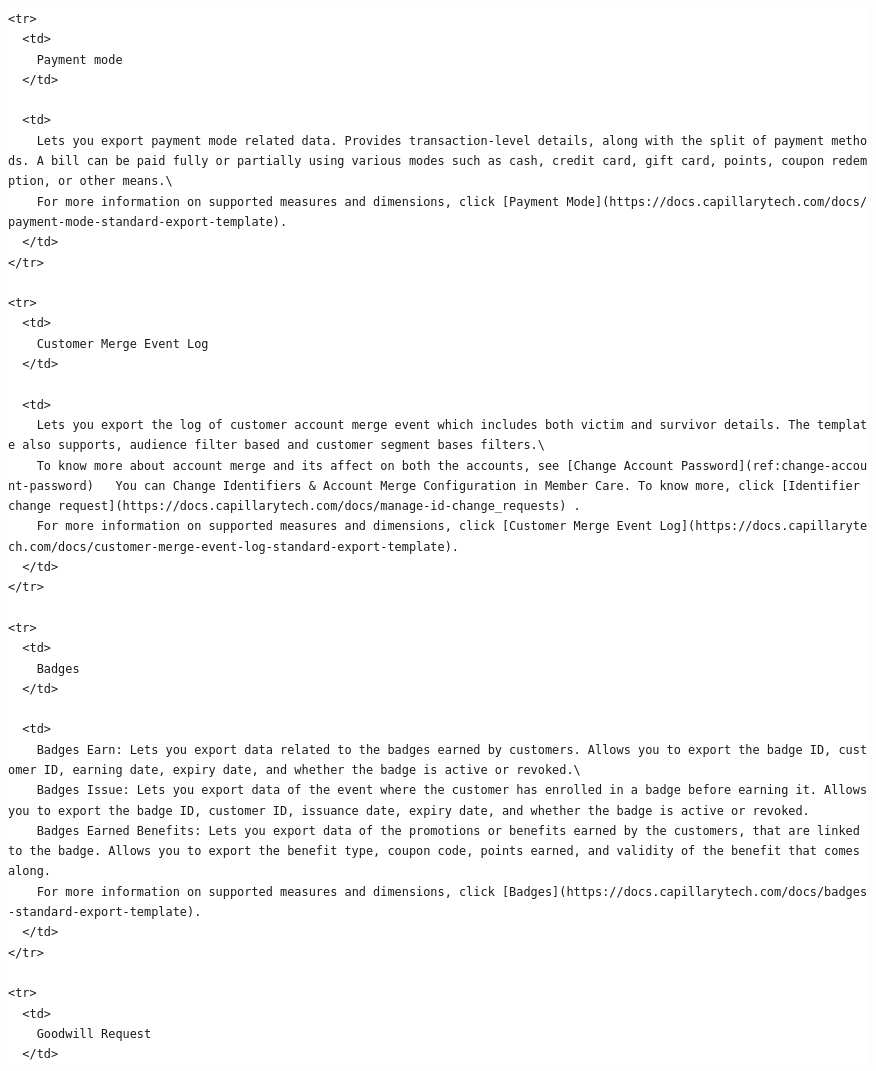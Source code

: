     <tr>
      <td>
        Payment mode
      </td>

      <td>
        Lets you export payment mode related data. Provides transaction-level details, along with the split of payment methods. A bill can be paid fully or partially using various modes such as cash, credit card, gift card, points, coupon redemption, or other means.\
        For more information on supported measures and dimensions, click [Payment Mode](https://docs.capillarytech.com/docs/payment-mode-standard-export-template).
      </td>
    </tr>

    <tr>
      <td>
        Customer Merge Event Log
      </td>

      <td>
        Lets you export the log of customer account merge event which includes both victim and survivor details. The template also supports, audience filter based and customer segment bases filters.\
        To know more about account merge and its affect on both the accounts, see [Change Account Password](ref:change-account-password)   You can Change Identifiers & Account Merge Configuration in Member Care. To know more, click [Identifier change request](https://docs.capillarytech.com/docs/manage-id-change_requests) .
        For more information on supported measures and dimensions, click [Customer Merge Event Log](https://docs.capillarytech.com/docs/customer-merge-event-log-standard-export-template).
      </td>
    </tr>

    <tr>
      <td>
        Badges
      </td>

      <td>
        Badges Earn: Lets you export data related to the badges earned by customers. Allows you to export the badge ID, customer ID, earning date, expiry date, and whether the badge is active or revoked.\
        Badges Issue: Lets you export data of the event where the customer has enrolled in a badge before earning it. Allows you to export the badge ID, customer ID, issuance date, expiry date, and whether the badge is active or revoked.
        Badges Earned Benefits: Lets you export data of the promotions or benefits earned by the customers, that are linked to the badge. Allows you to export the benefit type, coupon code, points earned, and validity of the benefit that comes along.
        For more information on supported measures and dimensions, click [Badges](https://docs.capillarytech.com/docs/badges-standard-export-template).
      </td>
    </tr>

    <tr>
      <td>
        Goodwill Request
      </td>
